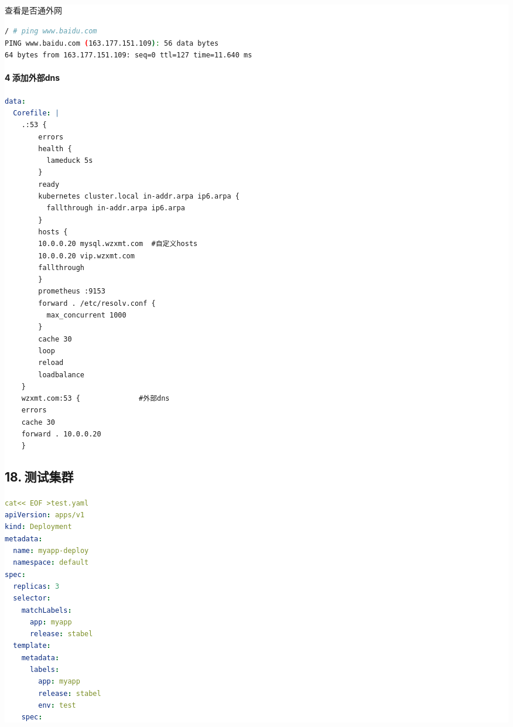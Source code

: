 查看是否通外网

```bash
/ # ping www.baidu.com
PING www.baidu.com (163.177.151.109): 56 data bytes
64 bytes from 163.177.151.109: seq=0 ttl=127 time=11.640 ms
```

#### 4 添加外部dns

```yaml
data:
  Corefile: |
    .:53 {
        errors
        health {
          lameduck 5s
        }
        ready
        kubernetes cluster.local in-addr.arpa ip6.arpa {
          fallthrough in-addr.arpa ip6.arpa
        }
        hosts {
        10.0.0.20 mysql.wzxmt.com  #自定义hosts
        10.0.0.20 vip.wzxmt.com
        fallthrough
        }
        prometheus :9153
        forward . /etc/resolv.conf {
          max_concurrent 1000
        }
        cache 30
        loop
        reload
        loadbalance
    }
    wzxmt.com:53 {              #外部dns
    errors
    cache 30
    forward . 10.0.0.20
    }
```

## 18. 测试集群

```yaml
cat<< EOF >test.yaml
apiVersion: apps/v1
kind: Deployment
metadata:
  name: myapp-deploy
  namespace: default
spec:
  replicas: 3
  selector:
    matchLabels:
      app: myapp
      release: stabel
  template:
    metadata:
      labels:
        app: myapp
        release: stabel
        env: test
    spec:
```